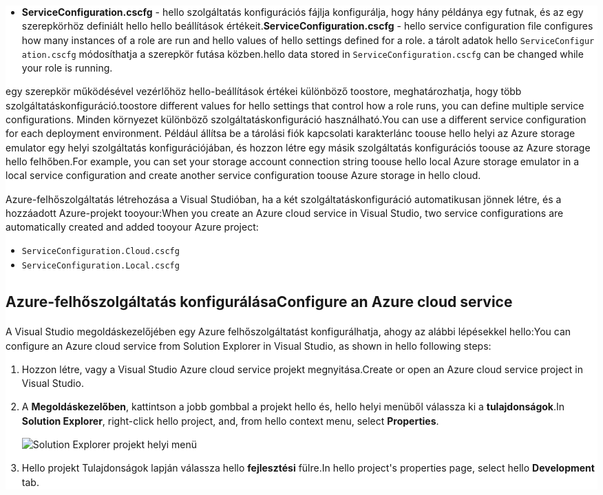 - <span data-ttu-id="5fb29-110">**ServiceConfiguration.cscfg** - hello szolgáltatás konfigurációs fájlja konfigurálja, hogy hány példánya egy futnak, és az egy szerepkörhöz definiált hello hello beállítások értékeit.</span><span class="sxs-lookup"><span data-stu-id="5fb29-110">**ServiceConfiguration.cscfg** - hello service configuration file configures how many instances of a role are run and hello values of hello settings defined for a role.</span></span> <span data-ttu-id="5fb29-111">a tárolt adatok hello `ServiceConfiguration.cscfg` módosíthatja a szerepkör futása közben.</span><span class="sxs-lookup"><span data-stu-id="5fb29-111">hello data stored in `ServiceConfiguration.cscfg` can be changed while your role is running.</span></span>

<span data-ttu-id="5fb29-112">egy szerepkör működésével vezérlőhöz hello-beállítások értékei különböző toostore, meghatározhatja, hogy több szolgáltatáskonfiguráció.</span><span class="sxs-lookup"><span data-stu-id="5fb29-112">toostore different values for hello settings that control how a role runs, you can define multiple service configurations.</span></span> <span data-ttu-id="5fb29-113">Minden környezet különböző szolgáltatáskonfiguráció használható.</span><span class="sxs-lookup"><span data-stu-id="5fb29-113">You can use a different service configuration for each deployment environment.</span></span> <span data-ttu-id="5fb29-114">Például állítsa be a tárolási fiók kapcsolati karakterlánc toouse hello helyi az Azure storage emulator egy helyi szolgáltatás konfigurációjában, és hozzon létre egy másik szolgáltatás konfigurációs toouse az Azure storage hello felhőben.</span><span class="sxs-lookup"><span data-stu-id="5fb29-114">For example, you can set your storage account connection string toouse hello local Azure storage emulator in a local service configuration and create another service configuration toouse Azure storage in hello cloud.</span></span>

<span data-ttu-id="5fb29-115">Azure-felhőszolgáltatás létrehozása a Visual Studióban, ha a két szolgáltatáskonfiguráció automatikusan jönnek létre, és a hozzáadott Azure-projekt tooyour:</span><span class="sxs-lookup"><span data-stu-id="5fb29-115">When you create an Azure cloud service in Visual Studio, two service configurations are automatically created and added tooyour Azure project:</span></span>

- `ServiceConfiguration.Cloud.cscfg`
- `ServiceConfiguration.Local.cscfg`

## <a name="configure-an-azure-cloud-service"></a><span data-ttu-id="5fb29-116">Azure-felhőszolgáltatás konfigurálása</span><span class="sxs-lookup"><span data-stu-id="5fb29-116">Configure an Azure cloud service</span></span>
<span data-ttu-id="5fb29-117">A Visual Studio megoldáskezelőjében egy Azure felhőszolgáltatást konfigurálhatja, ahogy az alábbi lépésekkel hello:</span><span class="sxs-lookup"><span data-stu-id="5fb29-117">You can configure an Azure cloud service from Solution Explorer in Visual Studio, as shown in hello following steps:</span></span>

1. <span data-ttu-id="5fb29-118">Hozzon létre, vagy a Visual Studio Azure cloud service projekt megnyitása.</span><span class="sxs-lookup"><span data-stu-id="5fb29-118">Create or open an Azure cloud service project in Visual Studio.</span></span>

1. <span data-ttu-id="5fb29-119">A **Megoldáskezelőben**, kattintson a jobb gombbal a projekt hello és, hello helyi menüből válassza ki a **tulajdonságok**.</span><span class="sxs-lookup"><span data-stu-id="5fb29-119">In **Solution Explorer**, right-click hello project, and, from hello context menu, select **Properties**.</span></span>
   
    ![Solution Explorer projekt helyi menü](./media/vs-azure-tools-configure-roles-for-cloud-service/solution-explorer-project-context-menu.png)

1. <span data-ttu-id="5fb29-121">Hello projekt Tulajdonságok lapján válassza hello **fejlesztési** fülre.</span><span class="sxs-lookup"><span data-stu-id="5fb29-121">In hello project's properties page, select hello **Development** tab.</span></span> 
